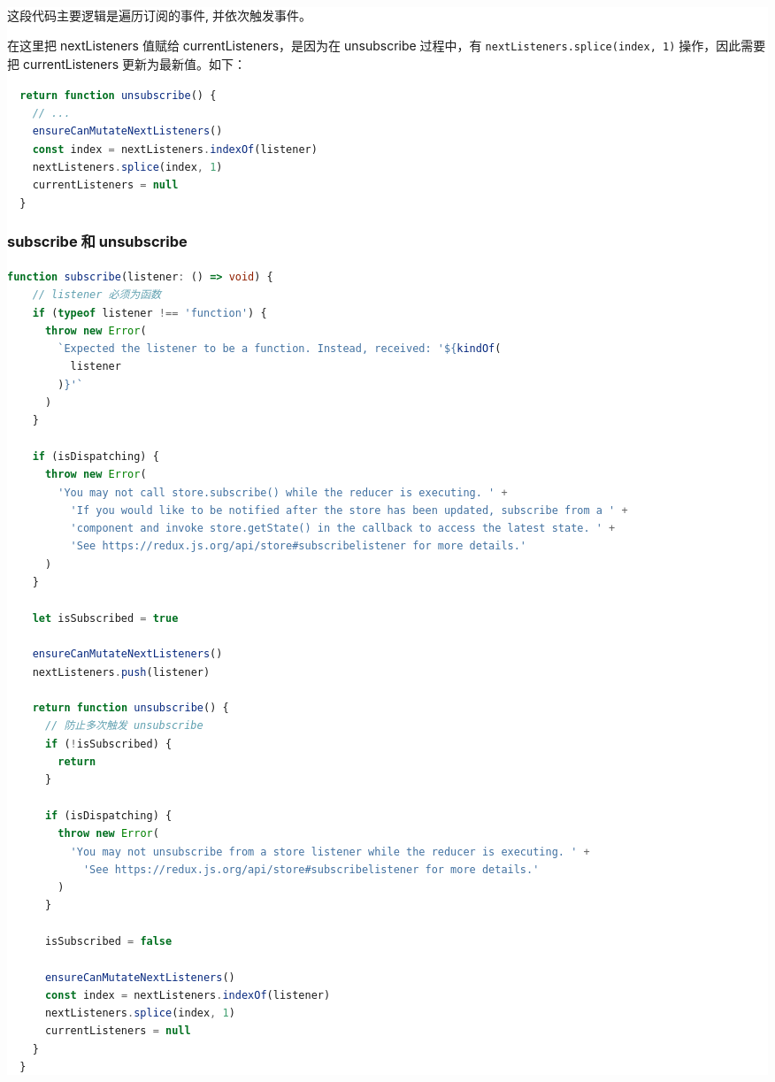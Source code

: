 这段代码主要逻辑是遍历订阅的事件, 并依次触发事件。

在这里把 nextListeners 值赋给 currentListeners，是因为在 unsubscribe 过程中，有 `nextListeners.splice(index, 1)` 操作，因此需要把 currentListeners 更新为最新值。如下：

```typescript
  return function unsubscribe() {
    // ...
    ensureCanMutateNextListeners()
    const index = nextListeners.indexOf(listener)
    nextListeners.splice(index, 1)
    currentListeners = null
  }
```

###  subscribe 和 unsubscribe

```typescript
function subscribe(listener: () => void) {
    // listener 必须为函数
    if (typeof listener !== 'function') {
      throw new Error(
        `Expected the listener to be a function. Instead, received: '${kindOf(
          listener
        )}'`
      )
    }

    if (isDispatching) {
      throw new Error(
        'You may not call store.subscribe() while the reducer is executing. ' +
          'If you would like to be notified after the store has been updated, subscribe from a ' +
          'component and invoke store.getState() in the callback to access the latest state. ' +
          'See https://redux.js.org/api/store#subscribelistener for more details.'
      )
    }

    let isSubscribed = true

    ensureCanMutateNextListeners()
    nextListeners.push(listener)

    return function unsubscribe() {
      // 防止多次触发 unsubscribe
      if (!isSubscribed) {
        return
      }

      if (isDispatching) {
        throw new Error(
          'You may not unsubscribe from a store listener while the reducer is executing. ' +
            'See https://redux.js.org/api/store#subscribelistener for more details.'
        )
      }

      isSubscribed = false

      ensureCanMutateNextListeners()
      const index = nextListeners.indexOf(listener)
      nextListeners.splice(index, 1)
      currentListeners = null
    }
  }
```
